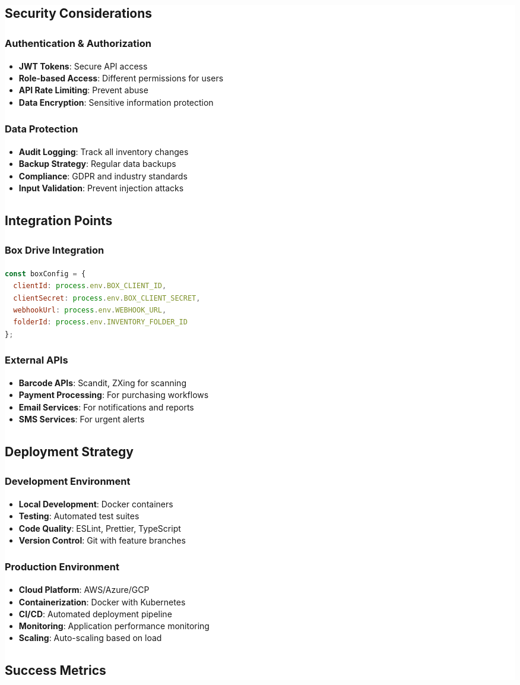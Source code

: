 ## Security Considerations

### Authentication & Authorization
- **JWT Tokens**: Secure API access
- **Role-based Access**: Different permissions for users
- **API Rate Limiting**: Prevent abuse
- **Data Encryption**: Sensitive information protection

### Data Protection
- **Audit Logging**: Track all inventory changes
- **Backup Strategy**: Regular data backups
- **Compliance**: GDPR and industry standards
- **Input Validation**: Prevent injection attacks

## Integration Points

### Box Drive Integration
```javascript
const boxConfig = {
  clientId: process.env.BOX_CLIENT_ID,
  clientSecret: process.env.BOX_CLIENT_SECRET,
  webhookUrl: process.env.WEBHOOK_URL,
  folderId: process.env.INVENTORY_FOLDER_ID
};
```

### External APIs
- **Barcode APIs**: Scandit, ZXing for scanning
- **Payment Processing**: For purchasing workflows
- **Email Services**: For notifications and reports
- **SMS Services**: For urgent alerts

## Deployment Strategy

### Development Environment
- **Local Development**: Docker containers
- **Testing**: Automated test suites
- **Code Quality**: ESLint, Prettier, TypeScript
- **Version Control**: Git with feature branches

### Production Environment
- **Cloud Platform**: AWS/Azure/GCP
- **Containerization**: Docker with Kubernetes
- **CI/CD**: Automated deployment pipeline
- **Monitoring**: Application performance monitoring
- **Scaling**: Auto-scaling based on load

## Success Metrics
